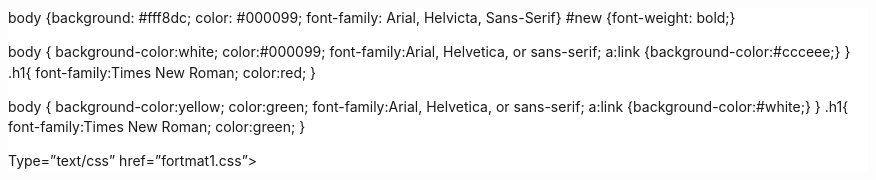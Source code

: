 <body></body>

</html>

 

body {background: #fff8dc;
color: #000099;
font-family: Arial, Helvicta, Sans-Serif}
#new {font-weight: bold;}
 

body {
background-color:white;
color:#000099;
font-family:Arial, Helvetica, or sans-serif;
a:link {background-color:#ccceee;}
}
.h1{
font-family:Times New Roman;
color:red;
}
 

body {
background-color:yellow;
color:green;
font-family:Arial, Helvetica, or sans-serif;
a:link {background-color:#white;}
}
.h1{
font-family:Times New Roman;
color:green;
}
 

<!DOCTYPE html>
 

<html>

<head>

<link href=”stylesheet”>

Type=”text/css” href=”fortmat1.css”>

</head>

<body>

<p></p>

</body>

<html>
